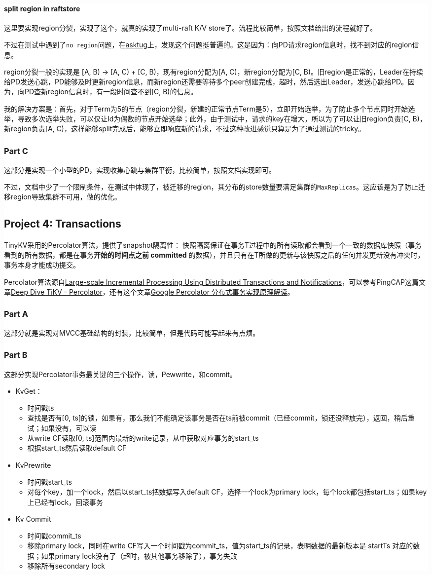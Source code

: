 #### split region in raftstore

这里要实现region分裂，实现了这个，就真的实现了multi-raft K/V store了。流程比较简单，按照文档给出的流程就好了。

不过在测试中遇到了`no region`问题，在[asktug](https://asktug.com/t/topic/274159)上，发现这个问题挺普遍的。这是因为：向PD请求region信息时，找不到对应的region信息。

region分裂一般的实现是 [A, B) -> [A, C) + [C, B)，现有region分配为[A, C)，新region分配为[C, B)。旧region是正常的，Leader在持续给PD发送心跳，PD能够及时更新region信息，而新region还需要等待多个peer创建完成，超时，然后选出Leader，发送心跳给PD。因为，向PD查新region信息时，有一段时间查不到[C, B)的信息。

我的解决方案是：首先，对于Term为5的节点（region分裂，新建的正常节点Term是5），立即开始选举，为了防止多个节点同时开始选举，导致多次选举失败，可以仅让Id为偶数的节点开始选举；此外，由于测试中，请求的key在增大，所以为了可以让旧region负责[C, B)，新region负责[A, C)，这样能够split完成后，能够立即响应新的请求，不过这种改进感觉只算是为了通过测试的tricky。

### Part C

这部分是实现一个小型的PD，实现收集心跳与集群平衡，比较简单，按照文档实现即可。

不过，文档中少了一个限制条件，在测试中体现了，被迁移的region，其分布的store数量要满足集群的`MaxReplicas`。这应该是为了防止迁移region导致集群不可用，做的优化。

## Project 4: Transactions

TinyKV采用的Percolator算法，提供了snapshot隔离性： 快照隔离保证在事务T过程中的所有读取都会看到一个一致的数据库快照（事务看到的所有数据，都是在事务**开始的时间点之前 committed** 的数据），并且只有在T所做的更新与该快照之后的任何并发更新没有冲突时，事务本身才能成功提交。

Percolator算法源自[Large-scale Incremental Processing Using Distributed Transactions and Notifications](https://storage.googleapis.com/pub-tools-public-publication-data/pdf/36726.pdf)，可以参考PingCAP这篇文章[Deep Dive TiKV - Percolator](https://tikv.org/deep-dive/distributed-transaction/percolator/)，还有这个文章[Google Percolator 分布式事务实现原理解读](http://mysql.taobao.org/monthly/2018/11/02/)。

### Part A
这部分就是实现对MVCC基础结构的封装，比较简单，但是代码可能写起来有点烦。

### Part B
这部分实现Percolator事务最关键的三个操作，读，Pewwrite，和commit。

- KvGet：

    - 时间戳ts
    - 查找是否有[0, ts]的锁，如果有，那么我们不能确定该事务是否在ts前被commit（已经commit，锁还没释放完），返回，稍后重试；如果没有，可以读
    - 从write CF读取[0, ts]范围内最新的write记录，从中获取对应事务的start_ts
    - 根据start_ts然后读取default CF

- KvPrewrite

    - 时间戳start_ts
    - 对每个key，加一个lock，然后以start_ts把数据写入default CF，选择一个lock为primary lock，每个lock都包括start_ts；如果key上已经有lock，回滚事务

- Kv Commit

    - 时间戳commit_ts
    - 移除primary lock，同时在write CF写入一个时间戳为commit_ts，值为start_ts的记录，表明数据的最新版本是 startTs 对应的数据；如果primary lock没有了（超时，被其他事务移除了），事务失败
    - 移除所有secondary lock
